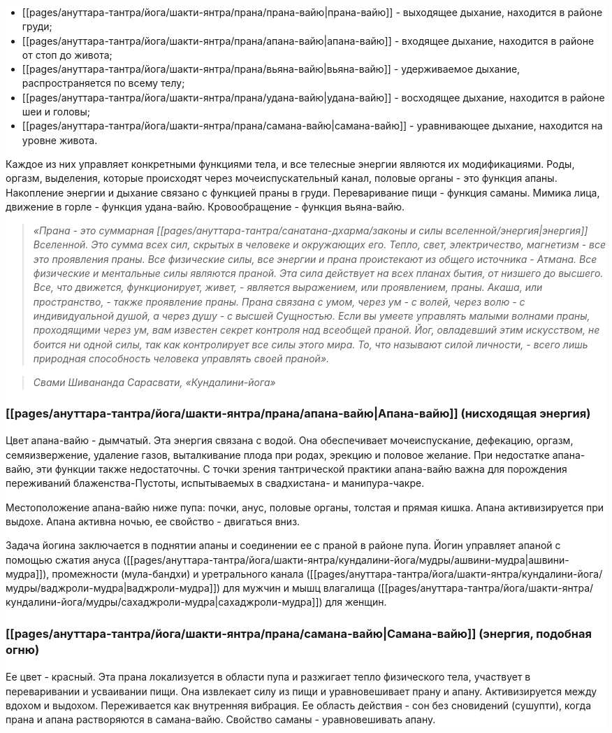 - [[pages/ануттара-тантра/йога/шакти-янтра/прана/прана-вайю|прана-вайю]] - выходящее дыхание, находится в районе груди;
- [[pages/ануттара-тантра/йога/шакти-янтра/прана/апана-вайю|апана-вайю]] - входящее дыхание, находится в районе от стоп до живота;
- [[pages/ануттара-тантра/йога/шакти-янтра/прана/вьяна-вайю|вьяна-вайю]] - удерживаемое дыхание, распространяется по всему телу;
- [[pages/ануттара-тантра/йога/шакти-янтра/прана/удана-вайю|удана-вайю]] - восходящее дыхание, находится в районе шеи и головы;
- [[pages/ануттара-тантра/йога/шакти-янтра/прана/самана-вайю|самана-вайю]] - уравнивающее дыхание, находится на уровне живота.

Каждое из них управляет конкретными функциями тела, и все телесные энергии являются их модификациями. Роды, оргазм, выделения, которые происходят через мочеиспускательный канал, половые органы - это функция апаны. Накопление энергии и дыхание связано с функцией праны в груди. Переваривание пищи - функция саманы. Мимика лица, движение в горле - функция удана-вайю. Кровообращение - функция вьяна-вайю. 

>*«Прана - это суммарная [[pages/ануттара-тантра/санатана-дхарма/законы и силы вселенной/энергия|энергия]] Вселенной. Это сумма всех сил, скрытых в человеке и окружающих его. Тепло, свет, электричество, магнетизм - все это проявления праны. Все физические силы, все энергии и прана проистекают из общего источника - Атмана. Все физические и ментальные силы являются праной. Эта сила действует на всех планах бытия, от низшего до высшего. Все, что движется, функционирует, живет, - является выражением, или проявлением, праны. Акаша, или пространство, - также проявление праны. Прана связана с умом, через ум - с волей, через волю - с индивидуальной душой, а через душу - с высшей Сущностью. Если вы умеете управлять малыми волнами праны, проходящими через ум, вам известен секрет контроля над всеобщей праной. Йог, овладевший этим искусством, не боится ни одной силы, так как контролирует все силы этого мира. То, что называют силой личности, - всего лишь природная способность человека управлять своей праной».*

>*Свами Шивананда Сарасвати, «Кундалини-йога»*

### [[pages/ануттара-тантра/йога/шакти-янтра/прана/апана-вайю|Апана-вайю]] (нисходящая энергия)

Цвет апана-вайю - дымчатый. Эта энергия связана с водой. Она обеспечивает мочеиспускание, дефекацию, оргазм, семяизвержение, удаление газов, выталкивание плода при родах, эрекцию и половое желание. При недостатке апана-вайю, эти функции также недостаточны. С точки зрения тантрической практики апана-вайю важна для порождения переживаний блаженства-Пустоты, испытываемых в свадхистана- и манипура-чакре. 

Местоположение апана-вайю ниже пупа: почки, анус, половые органы, толстая и прямая кишка. Апана активизируется при выдохе. Апана активна ночью, ее свойство - двигаться вниз. 

Задача йогина заключается в поднятии апаны и соединении ее с праной в районе пупа. Йогин управляет апаной с помощью сжатия ануса ([[pages/ануттара-тантра/йога/шакти-янтра/кундалини-йога/мудры/ашвини-мудра|ашвини-мудра]]), промежности (мула-бандхи) и уретрального канала ([[pages/ануттара-тантра/йога/шакти-янтра/кундалини-йога/мудры/ваджроли-мудра|ваджроли-мудра]]) для мужчин и мышц влагалища ([[pages/ануттара-тантра/йога/шакти-янтра/кундалини-йога/мудры/сахаджроли-мудра|сахаджроли-мудра]]) для женщин. 

### [[pages/ануттара-тантра/йога/шакти-янтра/прана/самана-вайю|Самана-вайю]] (энергия, подобная огню)

Ее цвет - красный. Эта прана локализуется в области пупа и разжигает тепло физического тела, участвует в переваривании и усваивании пищи. Она извлекает силу из пищи и уравновешивает прану и апану. Активизируется между вдохом и выдохом. Переживается как внутренняя вибрация. Ее область действия - сон без сновидений (сушупти), когда прана и апана растворяются в самана-вайю. Свойство саманы - уравновешивать апану. 
